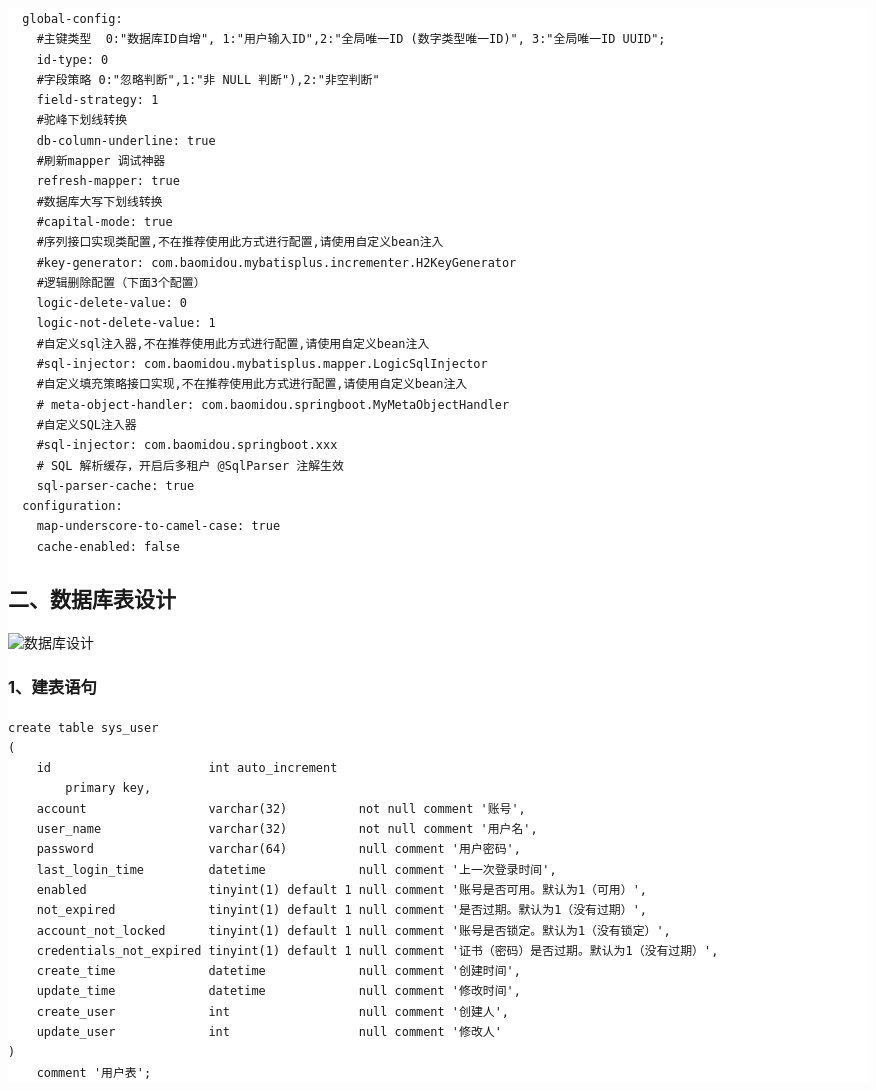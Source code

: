 ```xml
  global-config:
    #主键类型  0:"数据库ID自增", 1:"用户输入ID",2:"全局唯一ID (数字类型唯一ID)", 3:"全局唯一ID UUID";
    id-type: 0
    #字段策略 0:"忽略判断",1:"非 NULL 判断"),2:"非空判断"
    field-strategy: 1
    #驼峰下划线转换
    db-column-underline: true
    #刷新mapper 调试神器
    refresh-mapper: true
    #数据库大写下划线转换
    #capital-mode: true
    #序列接口实现类配置,不在推荐使用此方式进行配置,请使用自定义bean注入
    #key-generator: com.baomidou.mybatisplus.incrementer.H2KeyGenerator
    #逻辑删除配置（下面3个配置）
    logic-delete-value: 0
    logic-not-delete-value: 1
    #自定义sql注入器,不在推荐使用此方式进行配置,请使用自定义bean注入
    #sql-injector: com.baomidou.mybatisplus.mapper.LogicSqlInjector
    #自定义填充策略接口实现,不在推荐使用此方式进行配置,请使用自定义bean注入
    # meta-object-handler: com.baomidou.springboot.MyMetaObjectHandler
    #自定义SQL注入器
    #sql-injector: com.baomidou.springboot.xxx
    # SQL 解析缓存，开启后多租户 @SqlParser 注解生效
    sql-parser-cache: true
  configuration:
    map-underscore-to-camel-case: true
    cache-enabled: false
```



## 二、数据库表设计

![数据库设计](https://imgconvert.csdnimg.cn/aHR0cHM6Ly91cGxvYWQtaW1hZ2VzLmppYW5zaHUuaW8vdXBsb2FkX2ltYWdlcy8xNDQ4OTcyOS1iYmZkMzliYzI5OTQwZDk1LnBuZw?x-oss-process=image/format,png)

### 1、建表语句

```
create table sys_user
(
    id                      int auto_increment
        primary key,
    account                 varchar(32)          not null comment '账号',
    user_name               varchar(32)          not null comment '用户名',
    password                varchar(64)          null comment '用户密码',
    last_login_time         datetime             null comment '上一次登录时间',
    enabled                 tinyint(1) default 1 null comment '账号是否可用。默认为1（可用）',
    not_expired             tinyint(1) default 1 null comment '是否过期。默认为1（没有过期）',
    account_not_locked      tinyint(1) default 1 null comment '账号是否锁定。默认为1（没有锁定）',
    credentials_not_expired tinyint(1) default 1 null comment '证书（密码）是否过期。默认为1（没有过期）',
    create_time             datetime             null comment '创建时间',
    update_time             datetime             null comment '修改时间',
    create_user             int                  null comment '创建人',
    update_user             int                  null comment '修改人'
)
    comment '用户表';
```
